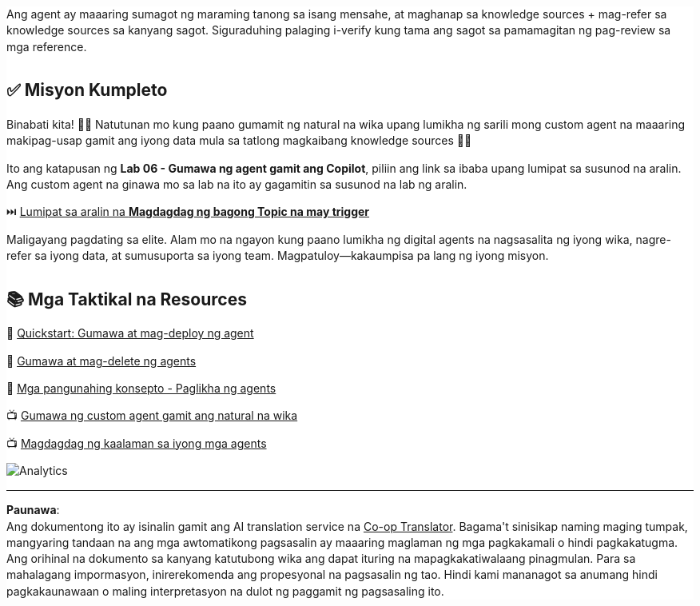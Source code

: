 Ang agent ay maaaring sumagot ng maraming tanong sa isang mensahe, at maghanap sa knowledge sources + mag-refer sa knowledge sources sa kanyang sagot. Siguraduhing palaging i-verify kung tama ang sagot sa pamamagitan ng pag-review sa mga reference.

## ✅ Misyon Kumpleto

Binabati kita! 👏🏻 Natutunan mo kung paano gumamit ng natural na wika upang lumikha ng sarili mong custom agent na maaaring makipag-usap gamit ang iyong data mula sa tatlong magkaibang knowledge sources 🙌🏻

Ito ang katapusan ng **Lab 06 - Gumawa ng agent gamit ang Copilot**, piliin ang link sa ibaba upang lumipat sa susunod na aralin. Ang custom agent na ginawa mo sa lab na ito ay gagamitin sa susunod na lab ng aralin.

⏭️ [Lumipat sa aralin na **Magdagdag ng bagong Topic na may trigger**](../07-add-new-topic-with-trigger/README.md)

Maligayang pagdating sa elite. Alam mo na ngayon kung paano lumikha ng digital agents na nagsasalita ng iyong wika, nagre-refer sa iyong data, at sumusuporta sa iyong team. Magpatuloy—kakaumpisa pa lang ng iyong misyon.

## 📚 Mga Taktikal na Resources

🔗 [Quickstart: Gumawa at mag-deploy ng agent](https://learn.microsoft.com/microsoft-copilot-studio/fundamentals-get-started?context=%2Fmicrosoft-365-copilot%2Fextensibility%2Fcontext/?WT.mc_id=power-172617-ebenitez)

🔗 [Gumawa at mag-delete ng agents](https://learn.microsoft.com/microsoft-copilot-studio/authoring-first-bot?WT.mc_id=power-172617-ebenitez)

🔗 [Mga pangunahing konsepto - Paglikha ng agents](https://learn.microsoft.com/microsoft-copilot-studio/authoring-fundamentals/?WT.mc_id=power-172617-ebenitez)

📺 [Gumawa ng custom agent gamit ang natural na wika](https://aka.ms/ai-in-action/copilot-studio/ep1)

📺 [Magdagdag ng kaalaman sa iyong mga agents](https://aka.ms/ai-in-action/copilot-studio/ep2)

<img src="https://m365-visitor-stats.azurewebsites.net/agent-academy/recruit/06-create-agent-from-conversation" alt="Analytics" />

---

**Paunawa**:  
Ang dokumentong ito ay isinalin gamit ang AI translation service na [Co-op Translator](https://github.com/Azure/co-op-translator). Bagama't sinisikap naming maging tumpak, mangyaring tandaan na ang mga awtomatikong pagsasalin ay maaaring maglaman ng mga pagkakamali o hindi pagkakatugma. Ang orihinal na dokumento sa kanyang katutubong wika ang dapat ituring na mapagkakatiwalaang pinagmulan. Para sa mahalagang impormasyon, inirerekomenda ang propesyonal na pagsasalin ng tao. Hindi kami mananagot sa anumang hindi pagkakaunawaan o maling interpretasyon na dulot ng paggamit ng pagsasaling ito.